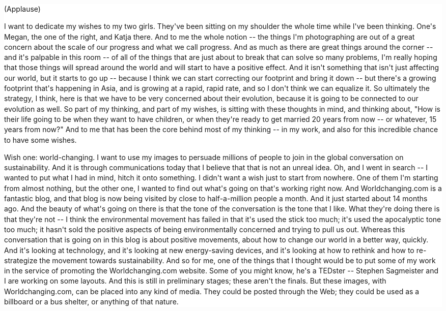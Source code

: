 (Applause)

I want to dedicate my wishes to my two girls.
They&#39;ve been sitting on my shoulder the whole time while I&#39;ve been thinking.
One&#39;s Megan, the one of the right, and Katja there.
And to me the whole notion --
the things I&#39;m photographing are out of a great concern
about the scale of our progress and what we call progress.
And as much as there are great things around the corner --
and it&#39;s palpable in this room --
of all of the things that are just about to break
that can solve so many problems,
I&#39;m really hoping that those things will spread around the world
and will start to have a positive effect.
And it isn&#39;t something that isn&#39;t just affecting our world,
but it starts to go up -- because I think we can start correcting
our footprint and bring it down -- but there&#39;s a growing footprint
that&#39;s happening in Asia, and is growing at a rapid, rapid rate,
and so I don&#39;t think we can equalize it. So ultimately the strategy,
I think, here is that we have to be very concerned about their evolution,
because it is going to be connected to our evolution as well.
So part of my thinking, and part of my wishes,
is sitting with these thoughts in mind,
and thinking about,
&quot;How is their life going to be when they want to have children,
or when they&#39;re ready to get married 20 years from now -- or whatever,
15 years from now?&quot;
And to me that has been the core behind most of my thinking --
in my work, and also for this incredible chance to have some wishes.

Wish one: world-changing. I want to use my images
to persuade millions of people to join in the global conversation on sustainability.
And it is through communications today
that I believe that that is not an unreal idea.
Oh, and I went in search -- I wanted to put what I had in mind,
hitch it onto something. I didn&#39;t want a wish just to start from nowhere.
One of them I&#39;m starting from almost nothing, but the other one,
I wanted to find out what&#39;s going on that&#39;s working right now.
And Worldchanging.com is a fantastic blog, and that blog
is now being visited by close to half-a-million people a month.
And it just started about 14 months ago.
And the beauty of what&#39;s going on there
is that the tone of the conversation is the tone that I like.
What they&#39;re doing there is that they&#39;re not --
I think the environmental movement has failed
in that it&#39;s used the stick too much;
it&#39;s used the apocalyptic tone too much;
it hasn&#39;t sold the positive aspects of
being environmentally concerned and trying to pull us out.
Whereas this conversation that is going on in this blog
is about positive movements,
about how to change our world in a better way, quickly.
And it&#39;s looking at technology, and it&#39;s looking at new energy-saving devices,
and it&#39;s looking at how to rethink and how to re-strategize
the movement towards sustainability.
And so for me, one of the things that I thought
would be to put some of my work in the service of promoting
the Worldchanging.com website.
Some of you might know, he&#39;s a TEDster -- Stephen Sagmeister and I
are working on some layouts. And this is still in preliminary stages;
these aren&#39;t the finals. But these images, with Worldchanging.com,
can be placed into any kind of media.
They could be posted through the Web;
they could be used as a billboard or a bus shelter, or anything of that nature.